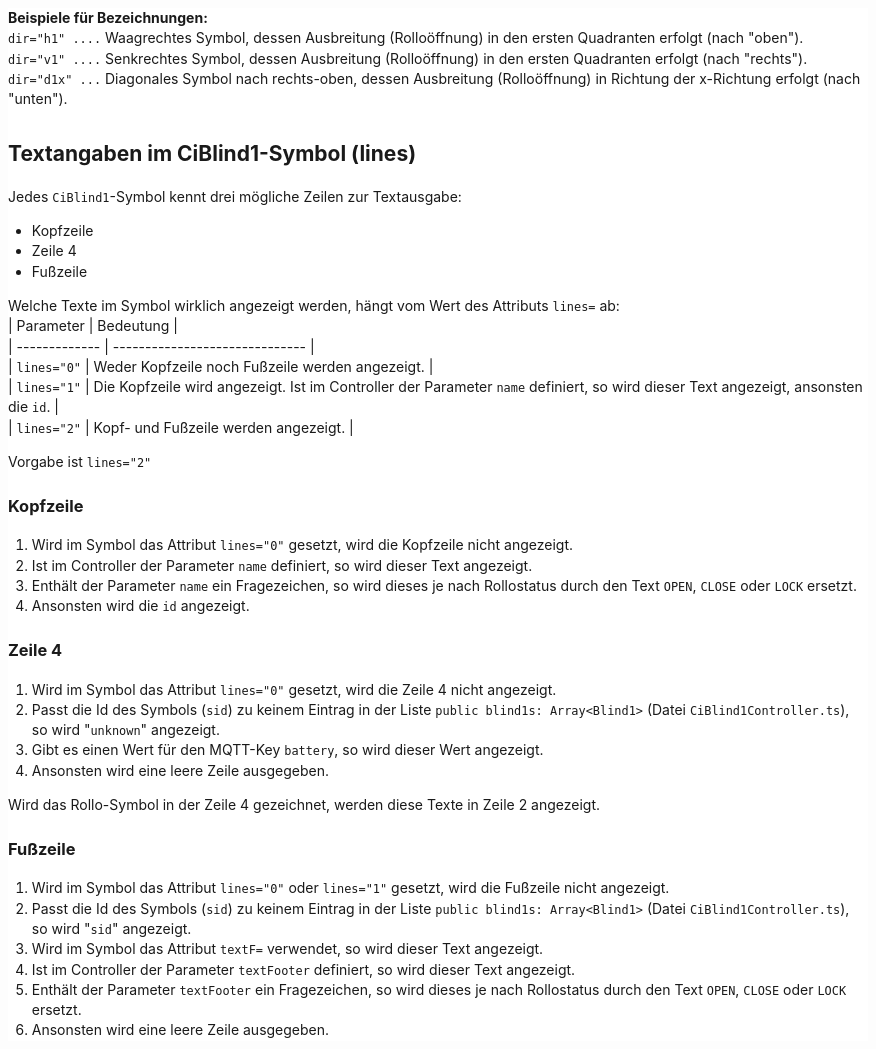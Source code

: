 __Beispiele f&uuml;r Bezeichnungen:__   
`dir="h1" ....` Waagrechtes Symbol, dessen Ausbreitung (Rollo&ouml;ffnung) in den ersten Quadranten erfolgt (nach "oben").   
`dir="v1" ....` Senkrechtes Symbol, dessen Ausbreitung (Rollo&ouml;ffnung) in den ersten Quadranten erfolgt (nach "rechts").   
`dir="d1x" ...` Diagonales Symbol nach rechts-oben, dessen Ausbreitung (Rollo&ouml;ffnung) in Richtung der x-Richtung erfolgt (nach "unten").   

## Textangaben im CiBlind1-Symbol (lines)
Jedes `CiBlind1`-Symbol kennt drei m&ouml;gliche Zeilen zur Textausgabe:   
* Kopfzeile   
* Zeile 4   
* Fu&szlig;zeile   

Welche Texte im Symbol wirklich angezeigt werden, h&auml;ngt vom Wert des Attributs `lines=` ab:    
| Parameter     | Bedeutung                      |   
| ------------- | ------------------------------ |   
| `lines="0"`   | Weder Kopfzeile noch Fu&szlig;zeile werden angezeigt. |   
| `lines="1"`   | Die Kopfzeile wird angezeigt. Ist im Controller der Parameter `name` definiert, so wird dieser Text angezeigt, ansonsten die `id`. |   
| `lines="2"`   | Kopf- und Fu&szlig;zeile werden angezeigt.   |   

Vorgabe ist `lines="2"`   

### Kopfzeile
1. Wird im Symbol das Attribut `lines="0"` gesetzt, wird die Kopfzeile nicht angezeigt.   
2. Ist im Controller der Parameter `name` definiert, so wird dieser Text angezeigt.   
3. Enth&auml;lt der Parameter `name` ein Fragezeichen, so wird dieses je nach Rollostatus durch den Text `OPEN`, `CLOSE`  oder `LOCK` ersetzt.   
4. Ansonsten wird die `id` angezeigt.   

### Zeile 4
1. Wird im Symbol das Attribut `lines="0"` gesetzt, wird die Zeile 4 nicht angezeigt.   
2. Passt die Id des Symbols (`sid`) zu keinem Eintrag in der Liste `public blind1s: Array<Blind1>` (Datei `CiBlind1Controller.ts`), so wird "`unknown`" angezeigt.   
3. Gibt es einen Wert f&uuml;r den MQTT-Key `battery`, so wird dieser Wert angezeigt.   
4. Ansonsten wird eine leere Zeile ausgegeben.   

Wird das Rollo-Symbol in der Zeile 4 gezeichnet, werden diese Texte in Zeile 2 angezeigt.   

### Fu&szlig;zeile
1. Wird im Symbol das Attribut `lines="0"` oder `lines="1"` gesetzt, wird die Fu&szlig;zeile nicht angezeigt.   
2. Passt die Id des Symbols (`sid`) zu keinem Eintrag in der Liste `public blind1s: Array<Blind1>` (Datei `CiBlind1Controller.ts`), so wird "`sid`" angezeigt.   
3. Wird im Symbol das Attribut `textF=` verwendet, so wird dieser Text angezeigt.   
4. Ist im Controller der Parameter `textFooter` definiert, so wird dieser Text angezeigt.   
5. Enth&auml;lt der Parameter `textFooter` ein Fragezeichen, so wird dieses je nach Rollostatus durch den Text `OPEN`, `CLOSE`  oder `LOCK` ersetzt.   
6. Ansonsten wird eine leere Zeile ausgegeben.   
